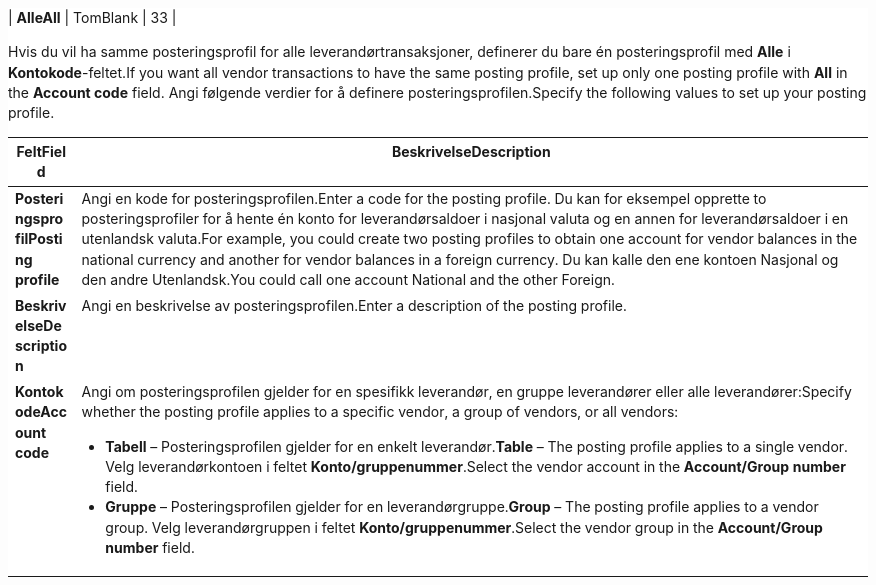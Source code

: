| <span data-ttu-id="034e9-127">**Alle**</span><span class="sxs-lookup"><span data-stu-id="034e9-127">**All**</span></span>                      | <span data-ttu-id="034e9-128">Tom</span><span class="sxs-lookup"><span data-stu-id="034e9-128">Blank</span></span>                                       | <span data-ttu-id="034e9-129">3</span><span class="sxs-lookup"><span data-stu-id="034e9-129">3</span></span>               |

<span data-ttu-id="034e9-130">Hvis du vil ha samme posteringsprofil for alle leverandørtransaksjoner, definerer du bare én posteringsprofil med **Alle** i **Kontokode**-feltet.</span><span class="sxs-lookup"><span data-stu-id="034e9-130">If you want all vendor transactions to have the same posting profile, set up only one posting profile with **All** in the **Account code** field.</span></span> <span data-ttu-id="034e9-131">Angi følgende verdier for å definere posteringsprofilen.</span><span class="sxs-lookup"><span data-stu-id="034e9-131">Specify the following values to set up your posting profile.</span></span>

<table>
<thead>
<tr class="header">
<th><span data-ttu-id="034e9-132">Felt</span><span class="sxs-lookup"><span data-stu-id="034e9-132">Field</span></span></th>
<th><span data-ttu-id="034e9-133">Beskrivelse</span><span class="sxs-lookup"><span data-stu-id="034e9-133">Description</span></span></th>
</tr>
</thead>
<tbody>
<tr class="odd">
<td><span data-ttu-id="034e9-134"><strong>Posteringsprofil</strong></span><span class="sxs-lookup"><span data-stu-id="034e9-134"><strong>Posting profile</strong></span></span></td>
<td><span data-ttu-id="034e9-135">Angi en kode for posteringsprofilen.</span><span class="sxs-lookup"><span data-stu-id="034e9-135">Enter a code for the posting profile.</span></span> <span data-ttu-id="034e9-136">Du kan for eksempel opprette to posteringsprofiler for å hente én konto for leverandørsaldoer i nasjonal valuta og en annen for leverandørsaldoer i en utenlandsk valuta.</span><span class="sxs-lookup"><span data-stu-id="034e9-136">For example, you could create two posting profiles to obtain one account for vendor balances in the national currency and another for vendor balances in a foreign currency.</span></span> <span data-ttu-id="034e9-137">Du kan kalle den ene kontoen Nasjonal og den andre Utenlandsk.</span><span class="sxs-lookup"><span data-stu-id="034e9-137">You could call one account National and the other Foreign.</span></span></td>
</tr>
<tr class="even">
<td><span data-ttu-id="034e9-138"><strong>Beskrivelse</strong></span><span class="sxs-lookup"><span data-stu-id="034e9-138"><strong>Description</strong></span></span></td>
<td><span data-ttu-id="034e9-139">Angi en beskrivelse av posteringsprofilen.</span><span class="sxs-lookup"><span data-stu-id="034e9-139">Enter a description of the posting profile.</span></span></td>
</tr>
<tr class="odd">
<td><span data-ttu-id="034e9-140"><strong>Kontokode</strong></span><span class="sxs-lookup"><span data-stu-id="034e9-140"><strong>Account code</strong></span></span></td>
<td><span data-ttu-id="034e9-141">Angi om posteringsprofilen gjelder for en spesifikk leverandør, en gruppe leverandører eller alle leverandører:</span><span class="sxs-lookup"><span data-stu-id="034e9-141">Specify whether the posting profile applies to a specific vendor, a group of vendors, or all vendors:</span></span>
<ul>
<li><span data-ttu-id="034e9-142"><strong>Tabell</strong> – Posteringsprofilen gjelder for en enkelt leverandør.</span><span class="sxs-lookup"><span data-stu-id="034e9-142"><strong>Table</strong> – The posting profile applies to a single vendor.</span></span> <span data-ttu-id="034e9-143">Velg leverandørkontoen i feltet <strong>Konto/gruppenummer</strong>.</span><span class="sxs-lookup"><span data-stu-id="034e9-143">Select the vendor account in the <strong>Account/Group number</strong> field.</span></span></li>
<li><span data-ttu-id="034e9-144"><strong>Gruppe</strong> – Posteringsprofilen gjelder for en leverandørgruppe.</span><span class="sxs-lookup"><span data-stu-id="034e9-144"><strong>Group</strong> – The posting profile applies to a vendor group.</span></span> <span data-ttu-id="034e9-145">Velg leverandørgruppen i feltet <strong>Konto/gruppenummer</strong>.</span><span class="sxs-lookup"><span data-stu-id="034e9-145">Select the vendor group in the <strong>Account/Group number</strong> field.</span></span></li>